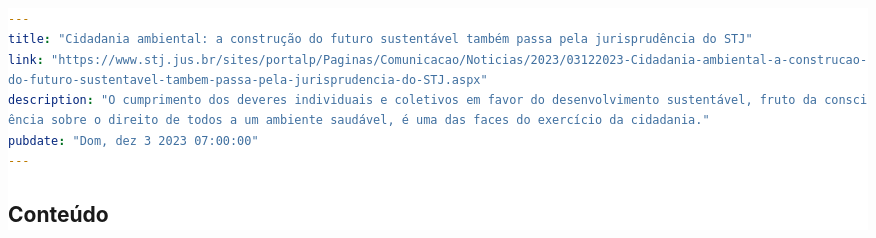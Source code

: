 ```yaml
---
title: "Cidadania ambiental: a construção do futuro sustentável também passa pela jurisprudência do STJ"
link: "https://www.stj.jus.br/sites/portalp/Paginas/Comunicacao/Noticias/2023/03122023-Cidadania-ambiental-a-construcao-do-futuro-sustentavel-tambem-passa-pela-jurisprudencia-do-STJ.aspx"
description: "O cumprimento dos deveres individuais e coletivos em favor do desenvolvimento sustentável, fruto da consciência sobre o direito de todos a um ambiente saudável, é uma das faces do exercício da cidadania."
pubdate: "Dom, dez 3 2023 07:00:00"
---
```


## Conteúdo
